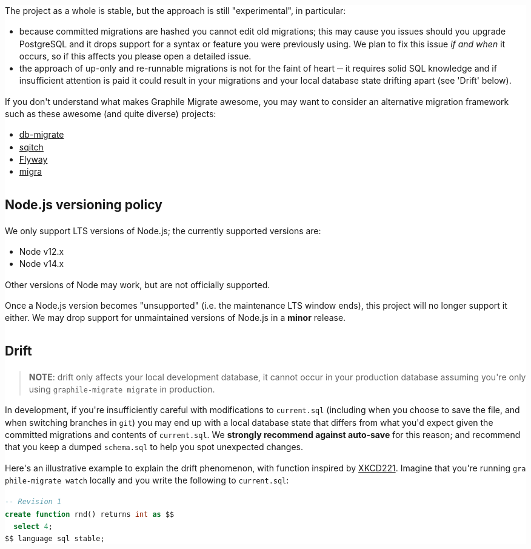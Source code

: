 The project as a whole is stable, but the approach is still "experimental", in
particular:

- because committed migrations are hashed you cannot edit old migrations; this
  may cause you issues should you upgrade PostgreSQL and it drops support for a
  syntax or feature you were previously using. We plan to fix this issue _if and
  when_ it occurs, so if this affects you please open a detailed issue.
- the approach of up-only and re-runnable migrations is not for the faint of
  heart ─ it requires solid SQL knowledge and if insufficient attention is paid
  it could result in your migrations and your local database state drifting
  apart (see 'Drift' below).

If you don't understand what makes Graphile Migrate awesome, you may want to
consider an alternative migration framework such as these awesome (and quite
diverse) projects:

- [db-migrate](https://db-migrate.readthedocs.io/en/latest/Getting%20Started/commands/)
- [sqitch](https://sqitch.org/)
- [Flyway](https://flywaydb.org/)
- [migra](https://github.com/djrobstep/migra)

## Node.js versioning policy

We only support LTS versions of Node.js; the currently supported versions are:

- Node v12.x
- Node v14.x

Other versions of Node may work, but are not officially supported.

Once a Node.js version becomes "unsupported" (i.e. the maintenance LTS window
ends), this project will no longer support it either. We may drop support for
unmaintained versions of Node.js in a **minor** release.

## Drift

> **NOTE**: drift only affects your local development database, it cannot occur
> in your production database assuming you're only using
> `graphile-migrate migrate` in production.

In development, if you're insufficiently careful with modifications to
`current.sql` (including when you choose to save the file, and when switching
branches in `git`) you may end up with a local database state that differs from
what you'd expect given the committed migrations and contents of `current.sql`.
We **strongly recommend against auto-save** for this reason; and recommend that
you keep a dumped `schema.sql` to help you spot unexpected changes.

Here's an illustrative example to explain the drift phenomenon, with function
inspired by [XKCD221](https://xkcd.com/221/). Imagine that you're running
`graphile-migrate watch` locally and you write the following to `current.sql`:

```sql
-- Revision 1
create function rnd() returns int as $$
  select 4;
$$ language sql stable;
```
